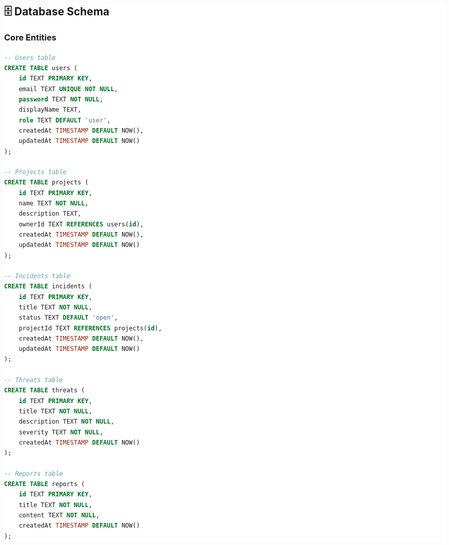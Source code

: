 ## 🗄️ Database Schema

### Core Entities

```sql
-- Users table
CREATE TABLE users (
    id TEXT PRIMARY KEY,
    email TEXT UNIQUE NOT NULL,
    password TEXT NOT NULL,
    displayName TEXT,
    role TEXT DEFAULT 'user',
    createdAt TIMESTAMP DEFAULT NOW(),
    updatedAt TIMESTAMP DEFAULT NOW()
);

-- Projects table
CREATE TABLE projects (
    id TEXT PRIMARY KEY,
    name TEXT NOT NULL,
    description TEXT,
    ownerId TEXT REFERENCES users(id),
    createdAt TIMESTAMP DEFAULT NOW(),
    updatedAt TIMESTAMP DEFAULT NOW()
);

-- Incidents table
CREATE TABLE incidents (
    id TEXT PRIMARY KEY,
    title TEXT NOT NULL,
    status TEXT DEFAULT 'open',
    projectId TEXT REFERENCES projects(id),
    createdAt TIMESTAMP DEFAULT NOW(),
    updatedAt TIMESTAMP DEFAULT NOW()
);

-- Threats table
CREATE TABLE threats (
    id TEXT PRIMARY KEY,
    title TEXT NOT NULL,
    description TEXT NOT NULL,
    severity TEXT NOT NULL,
    createdAt TIMESTAMP DEFAULT NOW()
);

-- Reports table
CREATE TABLE reports (
    id TEXT PRIMARY KEY,
    title TEXT NOT NULL,
    content TEXT NOT NULL,
    createdAt TIMESTAMP DEFAULT NOW()
);
```
